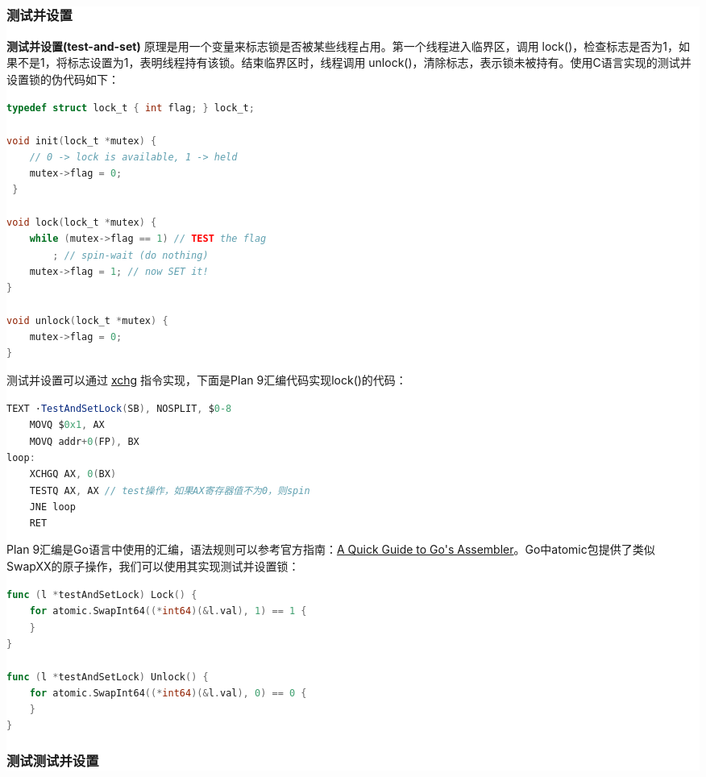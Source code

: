### 测试并设置

**测试并设置(test-and-set)** 原理是用一个变量来标志锁是否被某些线程占用。第一个线程进入临界区，调用 lock()，检查标志是否为1，如果不是1，将标志设置为1，表明线程持有该锁。结束临界区时，线程调用 unlock()，清除标志，表示锁未被持有。使用C语言实现的测试并设置锁的伪代码如下：

```c
typedef struct lock_t { int flag; } lock_t;

void init(lock_t *mutex) {
	// 0 -> lock is available, 1 -> held
 	mutex->flag = 0;
 }

void lock(lock_t *mutex) {
	while (mutex->flag == 1) // TEST the flag
	 	; // spin-wait (do nothing)
	mutex->flag = 1; // now SET it!
}

void unlock(lock_t *mutex) {
	mutex->flag = 0;
}
```

测试并设置可以通过 [xchg](https://www.felixcloutier.com/x86/xchg) 指令实现，下面是Plan 9汇编代码实现lock()的代码：

```as
TEXT ·TestAndSetLock(SB), NOSPLIT, $0-8
	MOVQ $0x1, AX
	MOVQ addr+0(FP), BX
loop:
	XCHGQ AX, 0(BX)
	TESTQ AX, AX // test操作，如果AX寄存器值不为0，则spin
	JNE loop
	RET
```

Plan 9汇编是Go语言中使用的汇编，语法规则可以参考官方指南：[A Quick Guide to Go's Assembler](https://go.dev/doc/asm)。Go中atomic包提供了类似SwapXX的原子操作，我们可以使用其实现测试并设置锁：

```go
func (l *testAndSetLock) Lock() {
	for atomic.SwapInt64((*int64)(&l.val), 1) == 1 {
	}
}

func (l *testAndSetLock) Unlock() {
	for atomic.SwapInt64((*int64)(&l.val), 0) == 0 {
	}
}
```

### 测试测试并设置
